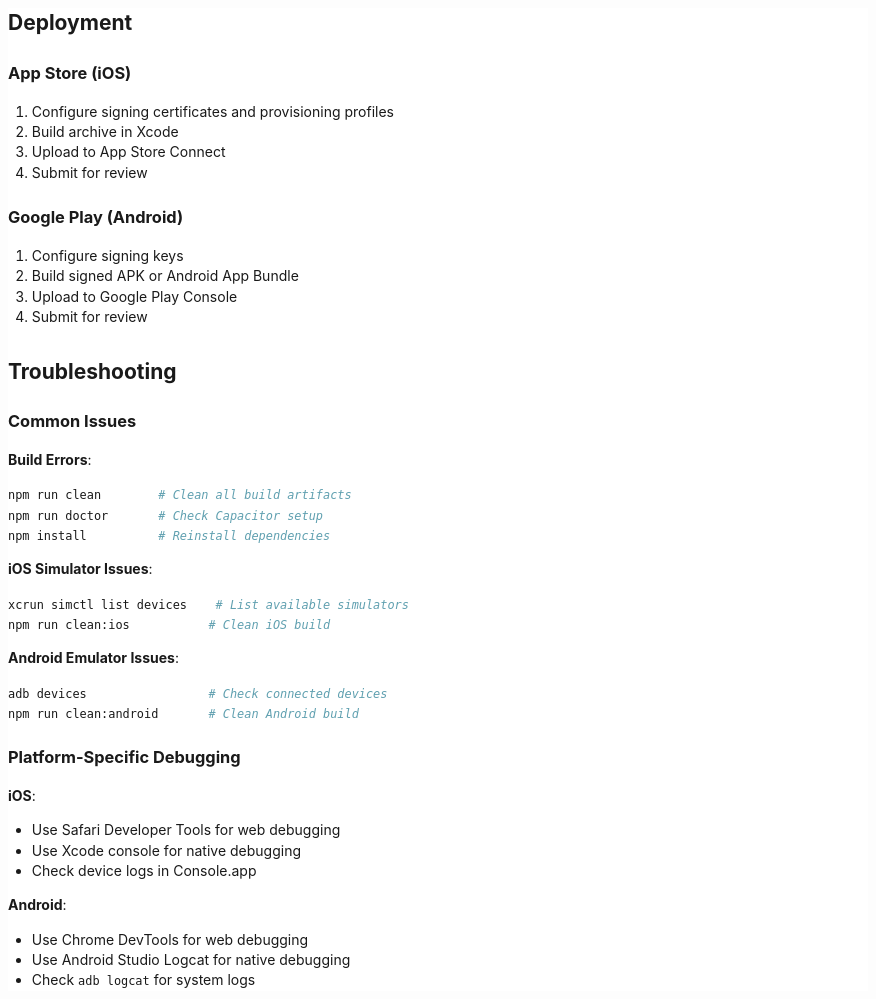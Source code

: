 ## Deployment

### App Store (iOS)

1. Configure signing certificates and provisioning profiles
2. Build archive in Xcode
3. Upload to App Store Connect
4. Submit for review

### Google Play (Android)

1. Configure signing keys
2. Build signed APK or Android App Bundle
3. Upload to Google Play Console
4. Submit for review

## Troubleshooting

### Common Issues

**Build Errors**:

```bash
npm run clean        # Clean all build artifacts
npm run doctor       # Check Capacitor setup
npm install          # Reinstall dependencies
```

**iOS Simulator Issues**:

```bash
xcrun simctl list devices    # List available simulators
npm run clean:ios           # Clean iOS build
```

**Android Emulator Issues**:

```bash
adb devices                 # Check connected devices
npm run clean:android       # Clean Android build
```

### Platform-Specific Debugging

**iOS**:

- Use Safari Developer Tools for web debugging
- Use Xcode console for native debugging
- Check device logs in Console.app

**Android**:

- Use Chrome DevTools for web debugging
- Use Android Studio Logcat for native debugging
- Check `adb logcat` for system logs
